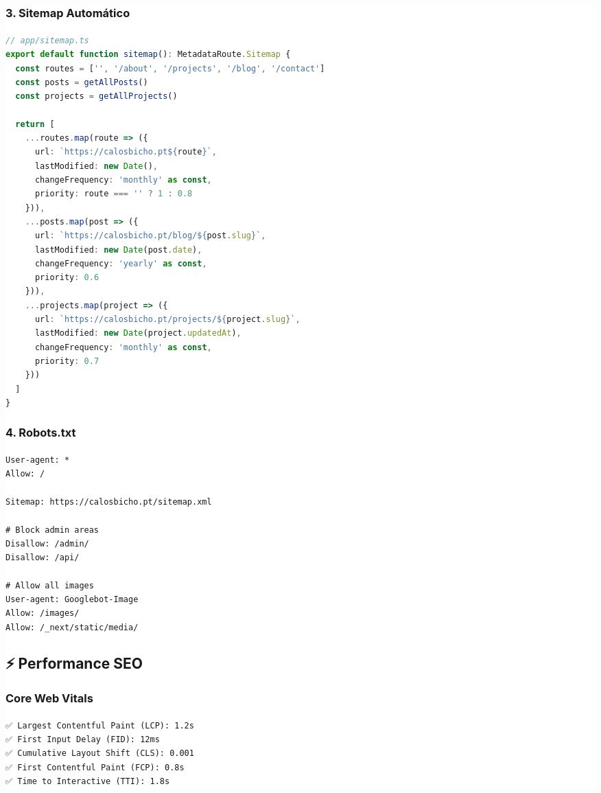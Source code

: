 ### 3. Sitemap Automático
```typescript
// app/sitemap.ts
export default function sitemap(): MetadataRoute.Sitemap {
  const routes = ['', '/about', '/projects', '/blog', '/contact']
  const posts = getAllPosts()
  const projects = getAllProjects()

  return [
    ...routes.map(route => ({
      url: `https://calosbicho.pt${route}`,
      lastModified: new Date(),
      changeFrequency: 'monthly' as const,
      priority: route === '' ? 1 : 0.8
    })),
    ...posts.map(post => ({
      url: `https://calosbicho.pt/blog/${post.slug}`,
      lastModified: new Date(post.date),
      changeFrequency: 'yearly' as const,
      priority: 0.6
    })),
    ...projects.map(project => ({
      url: `https://calosbicho.pt/projects/${project.slug}`,
      lastModified: new Date(project.updatedAt),
      changeFrequency: 'monthly' as const,
      priority: 0.7
    }))
  ]
}
```

### 4. Robots.txt
```
User-agent: *
Allow: /

Sitemap: https://calosbicho.pt/sitemap.xml

# Block admin areas
Disallow: /admin/
Disallow: /api/

# Allow all images
User-agent: Googlebot-Image
Allow: /images/
Allow: /_next/static/media/
```

## ⚡ Performance SEO

### Core Web Vitals
```
✅ Largest Contentful Paint (LCP): 1.2s
✅ First Input Delay (FID): 12ms  
✅ Cumulative Layout Shift (CLS): 0.001
✅ First Contentful Paint (FCP): 0.8s
✅ Time to Interactive (TTI): 1.8s
```
